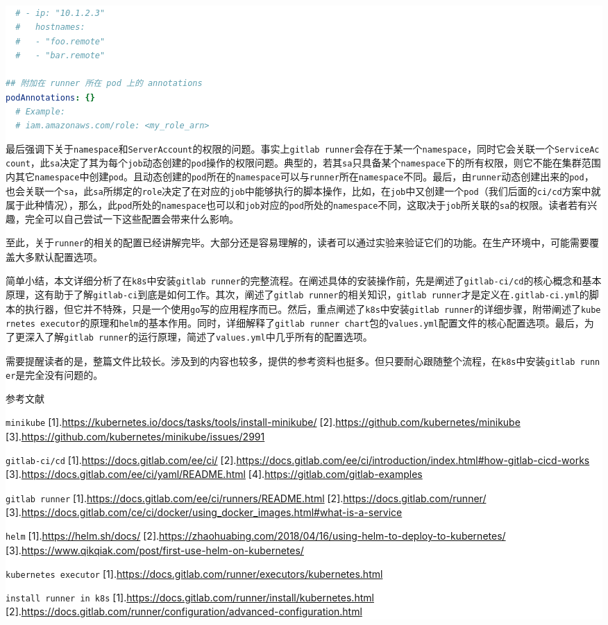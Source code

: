 ```yaml
  # - ip: "10.1.2.3"
  #   hostnames:
  #   - "foo.remote"
  #   - "bar.remote"

## 附加在 runner 所在 pod 上的 annotations
podAnnotations: {}
  # Example:
  # iam.amazonaws.com/role: <my_role_arn>
```

最后强调下关于`namespace`和`ServerAccount`的权限的问题。事实上`gitlab runner`会存在于某一个`namespace`，同时它会关联一个`ServiceAccount`，此`sa`决定了其为每个`job`动态创建的`pod`操作的权限问题。典型的，若其`sa`只具备某个`namespace`下的所有权限，则它不能在集群范围内其它`namespace`中创建`pod`。且动态创建的`pod`所在的`namespace`可以与`runner`所在`namespace`不同。最后，由`runner`动态创建出来的`pod`，也会关联一个`sa`，此`sa`所绑定的`role`决定了在对应的`job`中能够执行的脚本操作，比如，在`job`中又创建一个`pod`（我们后面的`ci/cd`方案中就属于此种情况），那么，此`pod`所处的`namespace`也可以和`job`对应的`pod`所处的`namespace`不同，这取决于`job`所关联的`sa`的权限。读者若有兴趣，完全可以自己尝试一下这些配置会带来什么影响。

至此，关于`runner`的相关的配置已经讲解完毕。大部分还是容易理解的，读者可以通过实验来验证它们的功能。在生产环境中，可能需要覆盖大多默认配置选项。

简单小结，本文详细分析了在`k8s`中安装`gitlab runner`的完整流程。在阐述具体的安装操作前，先是阐述了`gitlab-ci/cd`的核心概念和基本原理，这有助于了解`gitlab-ci`到底是如何工作。其次，阐述了`gitlab runner`的相关知识，`gitlab runner`才是定义在`.gitlab-ci.yml`的脚本的执行器，但它并不特殊，只是一个使用`go`写的应用程序而已。然后，重点阐述了`k8s`中安装`gitlab runner`的详细步骤，附带阐述了`kubernetes executor`的原理和`helm`的基本作用。同时，详细解释了`gitlab runner chart`包的`values.yml`配置文件的核心配置选项。最后，为了更深入了解`gitlab runner`的运行原理，简述了`values.yml`中几乎所有的配置选项。

需要提醒读者的是，整篇文件比较长。涉及到的内容也较多，提供的参考资料也挺多。但只要耐心跟随整个流程，在`k8s`中安装`gitlab runner`是完全没有问题的。





参考文献

`minikube`
[1].https://kubernetes.io/docs/tasks/tools/install-minikube/
[2].https://github.com/kubernetes/minikube
[3].https://github.com/kubernetes/minikube/issues/2991

`gitlab-ci/cd`
[1].https://docs.gitlab.com/ee/ci/
[2].https://docs.gitlab.com/ee/ci/introduction/index.html#how-gitlab-cicd-works
[3].https://docs.gitlab.com/ee/ci/yaml/README.html
[4].https://gitlab.com/gitlab-examples

`gitlab runner`
[1].https://docs.gitlab.com/ee/ci/runners/README.html
[2].https://docs.gitlab.com/runner/
[3].https://docs.gitlab.com/ce/ci/docker/using_docker_images.html#what-is-a-service

`helm`
[1].https://helm.sh/docs/
[2].https://zhaohuabing.com/2018/04/16/using-helm-to-deploy-to-kubernetes/
[3].https://www.qikqiak.com/post/first-use-helm-on-kubernetes/

`kubernetes executor`
[1].https://docs.gitlab.com/runner/executors/kubernetes.html

`install runner in k8s`
[1].https://docs.gitlab.com/runner/install/kubernetes.html
[2].https://docs.gitlab.com/runner/configuration/advanced-configuration.html


